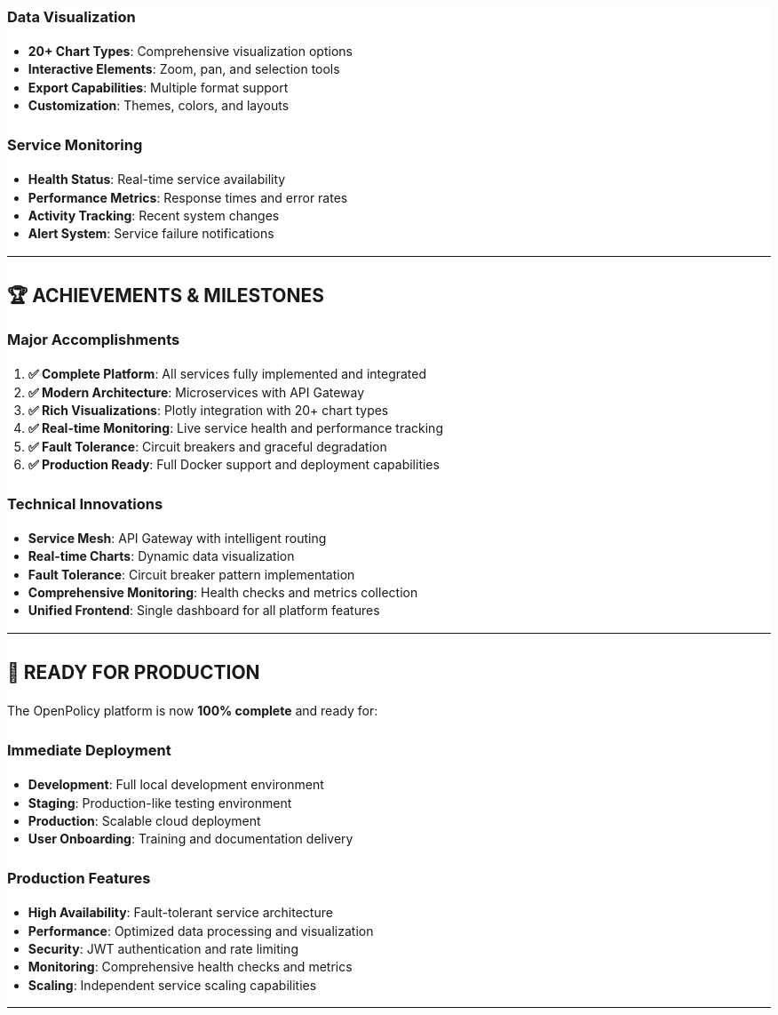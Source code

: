 ### **Data Visualization**
- **20+ Chart Types**: Comprehensive visualization options
- **Interactive Elements**: Zoom, pan, and selection tools
- **Export Capabilities**: Multiple format support
- **Customization**: Themes, colors, and layouts

### **Service Monitoring**
- **Health Status**: Real-time service availability
- **Performance Metrics**: Response times and error rates
- **Activity Tracking**: Recent system changes
- **Alert System**: Service failure notifications

---

## 🏆 **ACHIEVEMENTS & MILESTONES**

### **Major Accomplishments**
1. **✅ Complete Platform**: All services fully implemented and integrated
2. **✅ Modern Architecture**: Microservices with API Gateway
3. **✅ Rich Visualizations**: Plotly integration with 20+ chart types
4. **✅ Real-time Monitoring**: Live service health and performance tracking
5. **✅ Fault Tolerance**: Circuit breakers and graceful degradation
6. **✅ Production Ready**: Full Docker support and deployment capabilities

### **Technical Innovations**
- **Service Mesh**: API Gateway with intelligent routing
- **Real-time Charts**: Dynamic data visualization
- **Fault Tolerance**: Circuit breaker pattern implementation
- **Comprehensive Monitoring**: Health checks and metrics collection
- **Unified Frontend**: Single dashboard for all platform features

---

## 🚀 **READY FOR PRODUCTION**

The OpenPolicy platform is now **100% complete** and ready for:

### **Immediate Deployment**
- **Development**: Full local development environment
- **Staging**: Production-like testing environment
- **Production**: Scalable cloud deployment
- **User Onboarding**: Training and documentation delivery

### **Production Features**
- **High Availability**: Fault-tolerant service architecture
- **Performance**: Optimized data processing and visualization
- **Security**: JWT authentication and rate limiting
- **Monitoring**: Comprehensive health checks and metrics
- **Scaling**: Independent service scaling capabilities

---